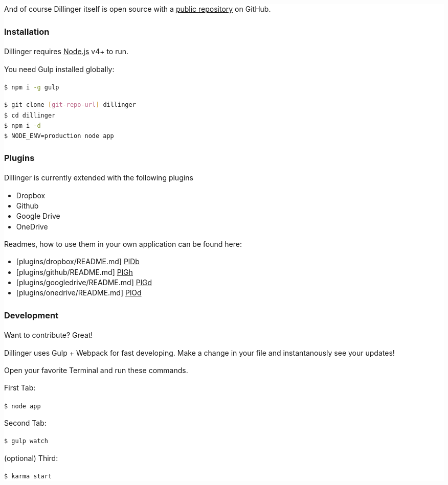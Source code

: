 And of course Dillinger itself is open source with a [public repository][dill]
 on GitHub.

### Installation

Dillinger requires [Node.js](https://nodejs.org/) v4+ to run.

You need Gulp installed globally:

```sh
$ npm i -g gulp
```

```sh
$ git clone [git-repo-url] dillinger
$ cd dillinger
$ npm i -d
$ NODE_ENV=production node app
```

### Plugins

Dillinger is currently extended with the following plugins

* Dropbox
* Github
* Google Drive
* OneDrive

Readmes, how to use them in your own application can be found here:

* [plugins/dropbox/README.md] [PlDb]
* [plugins/github/README.md] [PlGh]
* [plugins/googledrive/README.md] [PlGd]
* [plugins/onedrive/README.md] [PlOd]

### Development

Want to contribute? Great!

Dillinger uses Gulp + Webpack for fast developing.
Make a change in your file and instantanously see your updates!

Open your favorite Terminal and run these commands.

First Tab:
```sh
$ node app
```

Second Tab:
```sh
$ gulp watch
```

(optional) Third:
```sh
$ karma start
```


[//]: # (These are reference links used in the body of this note and get stripped out when the markdown processor does its job. There is no need to format nicely because it shouldn't be seen. Thanks SO - http://stackoverflow.com/questions/4823468/store-comments-in-markdown-syntax)
   [dill]: <https://github.com/joemccann/dillinger>
   [git-repo-url]: <https://github.com/joemccann/dillinger.git>
   [john gruber]: <http://daringfireball.net>
   [@thomasfuchs]: <http://twitter.com/thomasfuchs>
   [df1]: <http://daringfireball.net/projects/markdown/>
   [markdown-it]: <https://github.com/markdown-it/markdown-it>
   [Ace Editor]: <http://ace.ajax.org>
   [node.js]: <http://nodejs.org>
   [Twitter Bootstrap]: <http://twitter.github.com/bootstrap/>
   [keymaster.js]: <https://github.com/madrobby/keymaster>
   [jQuery]: <http://jquery.com>
   [@tjholowaychuk]: <http://twitter.com/tjholowaychuk>
   [express]: <http://expressjs.com>
   [AngularJS]: <http://angularjs.org>
   [Gulp]: <http://gulpjs.com>
   [PlDb]: <https://github.com/joemccann/dillinger/tree/master/plugins/dropbox/README.md>
   [PlGh]:  <https://github.com/joemccann/dillinger/tree/master/plugins/github/README.md>
   [PlGd]: <https://github.com/joemccann/dillinger/tree/master/plugins/googledrive/README.md>
   [PlOd]: <https://github.com/joemccann/dillinger/tree/master/plugins/onedrive/README.md>